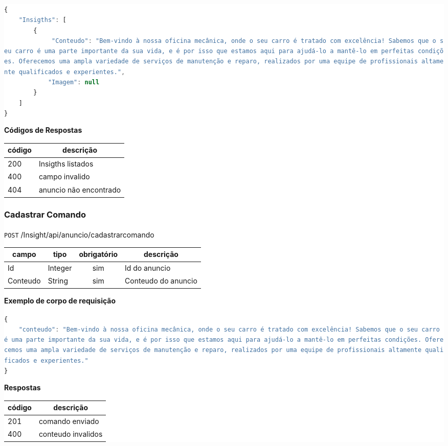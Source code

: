```js
{
    "Insigths": [
        {
             "Conteudo": "Bem-vindo à nossa oficina mecânica, onde o seu carro é tratado com excelência! Sabemos que o seu carro é uma parte importante da sua vida, e é por isso que estamos aqui para ajudá-lo a mantê-lo em perfeitas condições. Oferecemos uma ampla variedade de serviços de manutenção e reparo, realizados por uma equipe de profissionais altamente qualificados e experientes.",
            "Imagem": null
        }
    ]
}
```

**Códigos de Respostas**

| código | descrição
|-|-
| 200 | Insigths listados
| 400 | campo invalido
| 404 | anuncio não encontrado

### Cadastrar Comando

`POST` /Insight/api/anuncio/cadastrarcomando

|campo | tipo | obrigatório |descrição |
|------|------|:-------------:|----------|
|Id|Integer|sim|Id do anuncio|
|Conteudo|String|sim|Conteudo do anuncio|

**Exemplo de corpo de requisição**

```js
{
    "conteudo": "Bem-vindo à nossa oficina mecânica, onde o seu carro é tratado com excelência! Sabemos que o seu carro é uma parte importante da sua vida, e é por isso que estamos aqui para ajudá-lo a mantê-lo em perfeitas condições. Oferecemos uma ampla variedade de serviços de manutenção e reparo, realizados por uma equipe de profissionais altamente qualificados e experientes."
}
```

**Respostas**

|código | descrição |
|-|-
|201 | comando enviado
|400 | conteudo invalidos
